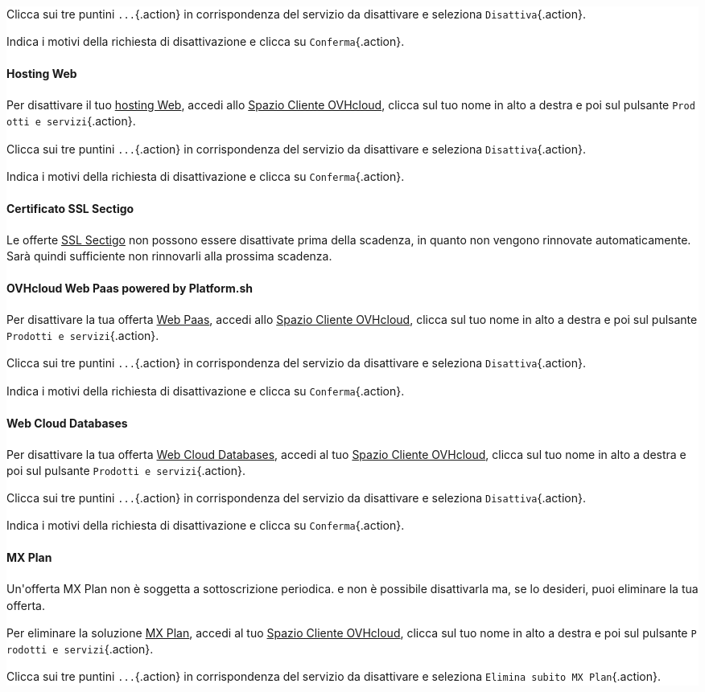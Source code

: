 Clicca sui tre puntini `...`{.action} in corrispondenza del servizio da disattivare e seleziona `Disattiva`{.action}.

Indica i motivi della richiesta di disattivazione e clicca su `Conferma`{.action}.

#### Hosting Web <a name="hosting"></a>

Per disattivare il tuo [hosting Web](https://www.ovhcloud.com/it/web-hosting/), accedi allo [Spazio Cliente OVHcloud](https://www.ovh.com/auth/?action=gotomanager&from=https://www.ovh.it/&ovhSubsidiary=it), clicca sul tuo nome in alto a destra e poi sul pulsante `Prodotti e servizi`{.action}.

Clicca sui tre puntini `...`{.action} in corrispondenza del servizio da disattivare e seleziona `Disattiva`{.action}.

Indica i motivi della richiesta di disattivazione e clicca su `Conferma`{.action}.

#### Certificato SSL Sectigo <a name="ssl_sectigo"></a>

Le offerte [SSL Sectigo](https://www.ovhcloud.com/it/web-hosting/options/ssl/) non possono essere disattivate prima della scadenza, in quanto non vengono rinnovate automaticamente. Sarà quindi sufficiente non rinnovarli alla prossima scadenza.

#### OVHcloud Web Paas powered by Platform.sh <a name="webpaas"></a>

Per disattivare la tua offerta [Web Paas](https://www.ovhcloud.com/it/web-paas/), accedi allo [Spazio Cliente OVHcloud](https://www.ovh.com/auth/?action=gotomanager&from=https://www.ovh.it/&ovhSubsidiary=it), clicca sul tuo nome in alto a destra e poi sul pulsante `Prodotti e servizi`{.action}.

Clicca sui tre puntini `...`{.action} in corrispondenza del servizio da disattivare e seleziona `Disattiva`{.action}.

Indica i motivi della richiesta di disattivazione e clicca su `Conferma`{.action}.

#### Web Cloud Databases <a name="webclouddatabases"></a>

Per disattivare la tua offerta [Web Cloud Databases](https://www.ovh.it/cloud/cloud-databases/), accedi al tuo [Spazio Cliente OVHcloud](https://www.ovh.com/auth/?action=gotomanager&from=https://www.ovh.it/&ovhSubsidiary=it), clicca sul tuo nome in alto a destra e poi sul pulsante `Prodotti e servizi`{.action}.

Clicca sui tre puntini `...`{.action} in corrispondenza del servizio da disattivare e seleziona `Disattiva`{.action}.

Indica i motivi della richiesta di disattivazione e clicca su `Conferma`{.action}.

#### MX Plan <a name="mxplan"></a>

Un'offerta MX Plan non è soggetta a sottoscrizione periodica. e non è possibile disattivarla ma, se lo desideri, puoi eliminare la tua offerta.

Per eliminare la soluzione [MX Plan](https://docs.ovh.com/it/emails/), accedi al tuo [Spazio Cliente OVHcloud](https://www.ovh.com/auth/?action=gotomanager&from=https://www.ovh.it/&ovhSubsidiary=it), clicca sul tuo nome in alto a destra e poi sul pulsante `Prodotti e servizi`{.action}.

Clicca sui tre puntini `...`{.action} in corrispondenza del servizio da disattivare e seleziona `Elimina subito MX Plan`{.action}.
